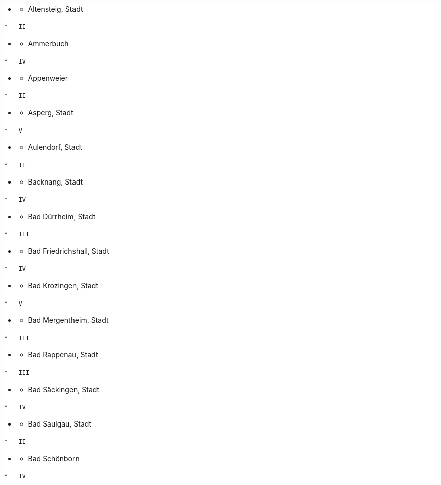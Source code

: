 
*    *   Altensteig, Stadt

    *   II


*    *   Ammerbuch

    *   IV


*    *   Appenweier

    *   II


*    *   Asperg, Stadt

    *   V


*    *   Aulendorf, Stadt

    *   II


*    *   Backnang, Stadt

    *   IV


*    *   Bad Dürrheim, Stadt

    *   III


*    *   Bad Friedrichshall, Stadt

    *   IV


*    *   Bad Krozingen, Stadt

    *   V


*    *   Bad Mergentheim, Stadt

    *   III


*    *   Bad Rappenau, Stadt

    *   III


*    *   Bad Säckingen, Stadt

    *   IV


*    *   Bad Saulgau, Stadt

    *   II


*    *   Bad Schönborn

    *   IV
